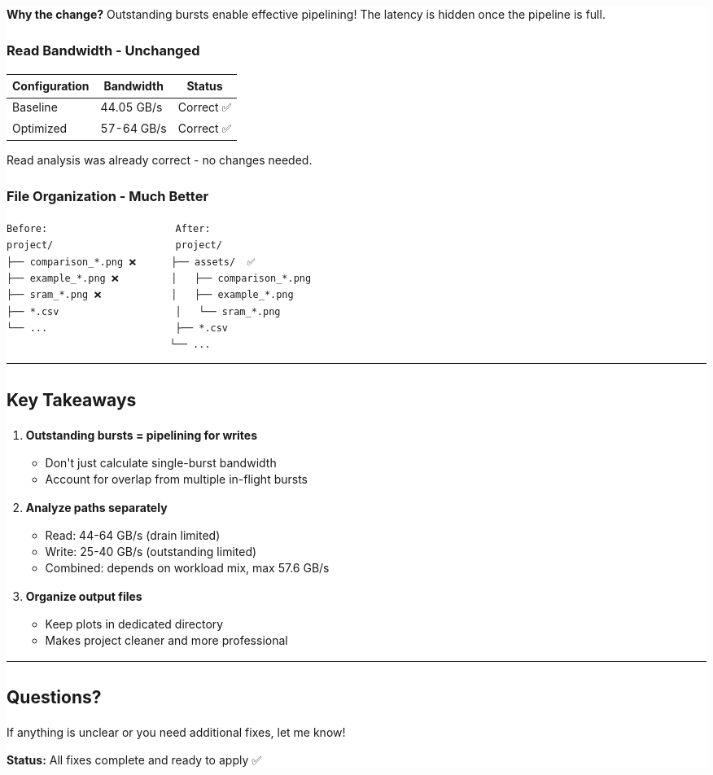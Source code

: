 **Why the change?**
Outstanding bursts enable effective pipelining! The latency is hidden once the pipeline is full.

### Read Bandwidth - Unchanged

| Configuration | Bandwidth | Status |
|--------------|-----------|--------|
| Baseline | 44.05 GB/s | Correct ✅ |
| Optimized | 57-64 GB/s | Correct ✅ |

Read analysis was already correct - no changes needed.

### File Organization - Much Better

```
Before:                      After:
project/                     project/
├── comparison_*.png ❌      ├── assets/  ✅
├── example_*.png ❌         │   ├── comparison_*.png
├── sram_*.png ❌            │   ├── example_*.png
├── *.csv                    │   └── sram_*.png
└── ...                      ├── *.csv
                            └── ...
```

---

## Key Takeaways

1. **Outstanding bursts = pipelining for writes**
   - Don't just calculate single-burst bandwidth
   - Account for overlap from multiple in-flight bursts

2. **Analyze paths separately**
   - Read: 44-64 GB/s (drain limited)
   - Write: 25-40 GB/s (outstanding limited)
   - Combined: depends on workload mix, max 57.6 GB/s

3. **Organize output files**
   - Keep plots in dedicated directory
   - Makes project cleaner and more professional

---

## Questions?

If anything is unclear or you need additional fixes, let me know!

**Status:** All fixes complete and ready to apply ✅
